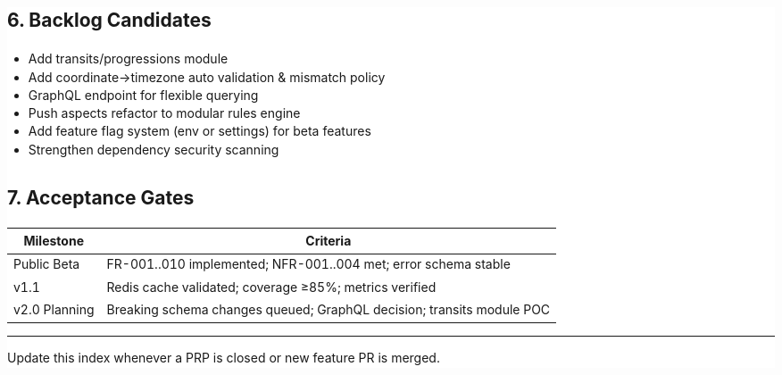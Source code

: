 ## 6. Backlog Candidates
- Add transits/progressions module
- Add coordinate→timezone auto validation & mismatch policy
- GraphQL endpoint for flexible querying
- Push aspects refactor to modular rules engine
- Add feature flag system (env or settings) for beta features
- Strengthen dependency security scanning

## 7. Acceptance Gates
| Milestone | Criteria |
|-----------|---------|
| Public Beta | FR-001..010 implemented; NFR-001..004 met; error schema stable |
| v1.1 | Redis cache validated; coverage ≥85%; metrics verified |
| v2.0 Planning | Breaking schema changes queued; GraphQL decision; transits module POC |

---
Update this index whenever a PRP is closed or new feature PR is merged.
